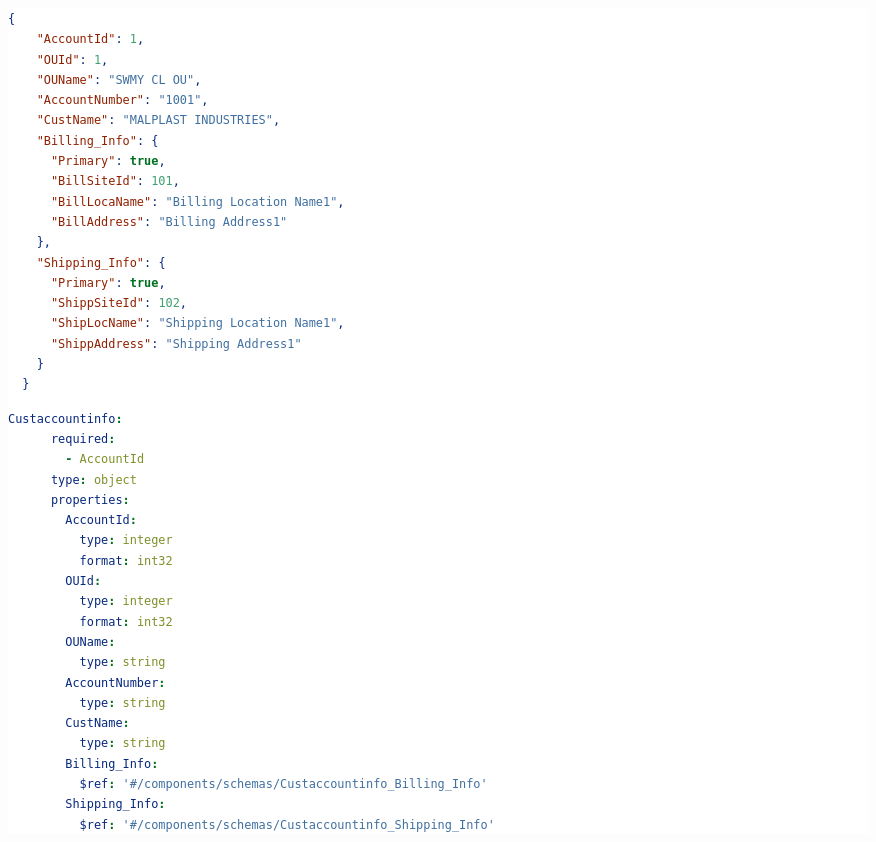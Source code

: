 

```json
{
    "AccountId": 1,
    "OUId": 1,
    "OUName": "SWMY CL OU",
    "AccountNumber": "1001",
    "CustName": "MALPLAST INDUSTRIES",
    "Billing_Info": {
      "Primary": true,
      "BillSiteId": 101,
      "BillLocaName": "Billing Location Name1",
      "BillAddress": "Billing Address1"
    },
    "Shipping_Info": {
      "Primary": true,
      "ShippSiteId": 102,
      "ShipLocName": "Shipping Location Name1",
      "ShippAddress": "Shipping Address1"
    }
  }
```



```yaml
Custaccountinfo:
      required:
        - AccountId
      type: object
      properties:
        AccountId:
          type: integer
          format: int32
        OUId:
          type: integer
          format: int32
        OUName:
          type: string
        AccountNumber:
          type: string
        CustName:
          type: string
        Billing_Info:
          $ref: '#/components/schemas/Custaccountinfo_Billing_Info'
        Shipping_Info:
          $ref: '#/components/schemas/Custaccountinfo_Shipping_Info'
```


